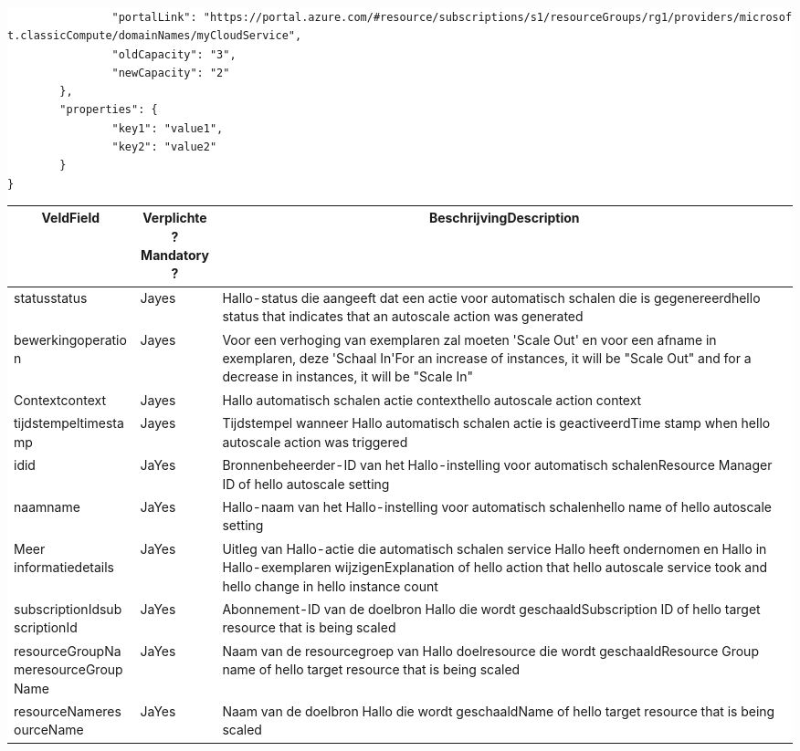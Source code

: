 ```
                "portalLink": "https://portal.azure.com/#resource/subscriptions/s1/resourceGroups/rg1/providers/microsoft.classicCompute/domainNames/myCloudService",
                "oldCapacity": "3",
                "newCapacity": "2"
        },
        "properties": {
                "key1": "value1",
                "key2": "value2"
        }
}
```


| <span data-ttu-id="aef46-149">Veld</span><span class="sxs-lookup"><span data-stu-id="aef46-149">Field</span></span> | <span data-ttu-id="aef46-150">Verplichte?</span><span class="sxs-lookup"><span data-stu-id="aef46-150">Mandatory?</span></span> | <span data-ttu-id="aef46-151">Beschrijving</span><span class="sxs-lookup"><span data-stu-id="aef46-151">Description</span></span> |
| --- | --- | --- |
| <span data-ttu-id="aef46-152">status</span><span class="sxs-lookup"><span data-stu-id="aef46-152">status</span></span> |<span data-ttu-id="aef46-153">Ja</span><span class="sxs-lookup"><span data-stu-id="aef46-153">yes</span></span> |<span data-ttu-id="aef46-154">Hallo-status die aangeeft dat een actie voor automatisch schalen die is gegenereerd</span><span class="sxs-lookup"><span data-stu-id="aef46-154">hello status that indicates that an autoscale action was generated</span></span> |
| <span data-ttu-id="aef46-155">bewerking</span><span class="sxs-lookup"><span data-stu-id="aef46-155">operation</span></span> |<span data-ttu-id="aef46-156">Ja</span><span class="sxs-lookup"><span data-stu-id="aef46-156">yes</span></span> |<span data-ttu-id="aef46-157">Voor een verhoging van exemplaren zal moeten 'Scale Out' en voor een afname in exemplaren, deze 'Schaal In'</span><span class="sxs-lookup"><span data-stu-id="aef46-157">For an increase of instances, it will be "Scale Out" and for a decrease in instances, it will be "Scale In"</span></span> |
| <span data-ttu-id="aef46-158">Context</span><span class="sxs-lookup"><span data-stu-id="aef46-158">context</span></span> |<span data-ttu-id="aef46-159">Ja</span><span class="sxs-lookup"><span data-stu-id="aef46-159">yes</span></span> |<span data-ttu-id="aef46-160">Hallo automatisch schalen actie context</span><span class="sxs-lookup"><span data-stu-id="aef46-160">hello autoscale action context</span></span> |
| <span data-ttu-id="aef46-161">tijdstempel</span><span class="sxs-lookup"><span data-stu-id="aef46-161">timestamp</span></span> |<span data-ttu-id="aef46-162">Ja</span><span class="sxs-lookup"><span data-stu-id="aef46-162">yes</span></span> |<span data-ttu-id="aef46-163">Tijdstempel wanneer Hallo automatisch schalen actie is geactiveerd</span><span class="sxs-lookup"><span data-stu-id="aef46-163">Time stamp when hello autoscale action was triggered</span></span> |
| <span data-ttu-id="aef46-164">id</span><span class="sxs-lookup"><span data-stu-id="aef46-164">id</span></span> |<span data-ttu-id="aef46-165">Ja</span><span class="sxs-lookup"><span data-stu-id="aef46-165">Yes</span></span> |<span data-ttu-id="aef46-166">Bronnenbeheerder-ID van het Hallo-instelling voor automatisch schalen</span><span class="sxs-lookup"><span data-stu-id="aef46-166">Resource Manager ID of hello autoscale setting</span></span> |
| <span data-ttu-id="aef46-167">naam</span><span class="sxs-lookup"><span data-stu-id="aef46-167">name</span></span> |<span data-ttu-id="aef46-168">Ja</span><span class="sxs-lookup"><span data-stu-id="aef46-168">Yes</span></span> |<span data-ttu-id="aef46-169">Hallo-naam van het Hallo-instelling voor automatisch schalen</span><span class="sxs-lookup"><span data-stu-id="aef46-169">hello name of hello autoscale setting</span></span> |
| <span data-ttu-id="aef46-170">Meer informatie</span><span class="sxs-lookup"><span data-stu-id="aef46-170">details</span></span> |<span data-ttu-id="aef46-171">Ja</span><span class="sxs-lookup"><span data-stu-id="aef46-171">Yes</span></span> |<span data-ttu-id="aef46-172">Uitleg van Hallo-actie die automatisch schalen service Hallo heeft ondernomen en Hallo in Hallo-exemplaren wijzigen</span><span class="sxs-lookup"><span data-stu-id="aef46-172">Explanation of hello action that hello autoscale service took and hello change in hello instance count</span></span> |
| <span data-ttu-id="aef46-173">subscriptionId</span><span class="sxs-lookup"><span data-stu-id="aef46-173">subscriptionId</span></span> |<span data-ttu-id="aef46-174">Ja</span><span class="sxs-lookup"><span data-stu-id="aef46-174">Yes</span></span> |<span data-ttu-id="aef46-175">Abonnement-ID van de doelbron Hallo die wordt geschaald</span><span class="sxs-lookup"><span data-stu-id="aef46-175">Subscription ID of hello target resource that is being scaled</span></span> |
| <span data-ttu-id="aef46-176">resourceGroupName</span><span class="sxs-lookup"><span data-stu-id="aef46-176">resourceGroupName</span></span> |<span data-ttu-id="aef46-177">Ja</span><span class="sxs-lookup"><span data-stu-id="aef46-177">Yes</span></span> |<span data-ttu-id="aef46-178">Naam van de resourcegroep van Hallo doelresource die wordt geschaald</span><span class="sxs-lookup"><span data-stu-id="aef46-178">Resource Group name of hello target resource that is being scaled</span></span> |
| <span data-ttu-id="aef46-179">resourceName</span><span class="sxs-lookup"><span data-stu-id="aef46-179">resourceName</span></span> |<span data-ttu-id="aef46-180">Ja</span><span class="sxs-lookup"><span data-stu-id="aef46-180">Yes</span></span> |<span data-ttu-id="aef46-181">Naam van de doelbron Hallo die wordt geschaald</span><span class="sxs-lookup"><span data-stu-id="aef46-181">Name of hello target resource that is being scaled</span></span> |